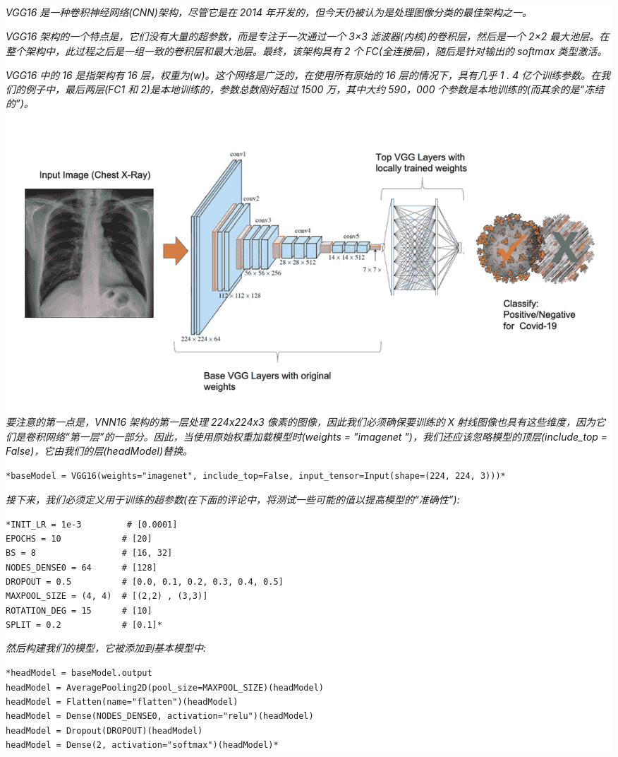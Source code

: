 *VGG16 是一种卷积神经网络(CNN)架构，尽管它是在 2014 年开发的，但今天仍被认为是处理图像分类的最佳架构之一。*

*VGG16 架构的一个特点是，它们没有大量的超参数，而是专注于一次通过一个 3×3 滤波器(内核)的卷积层，然后是一个 2×2 最大池层。在整个架构中，此过程之后是一组一致的卷积层和最大池层。最终，该架构具有 2 个 FC(全连接层)，随后是针对输出的 softmax 类型激活。*

*VGG16 中的 16 是指架构有 16 层，权重为(w)。这个网络是广泛的，在使用所有原始的 16 层的情况下，具有几乎 1 . 4 亿个训练参数。在我们的例子中，最后两层(FC1 和 2)是本地训练的，参数总数刚好超过 1500 万，其中大约 590，000 个参数是本地训练的(而其余的是“冻结的”)。*

*![](img/10b27a73dd644fea92b14c308a63405d.png)*

*要注意的第一点是，VNN16 架构的第一层处理 224x224x3 像素的图像，因此我们必须确保要训练的 X 射线图像也具有这些维度，因为它们是卷积网络“第一层”的一部分。因此，当使用原始权重加载模型时(weights = "imagenet ")，我们还应该忽略模型的顶层(include_top = False)，它由我们的层(headModel)替换。*

```
*baseModel = VGG16(weights="imagenet", include_top=False, input_tensor=Input(shape=(224, 224, 3)))*
```

*接下来，我们必须定义用于训练的超参数(在下面的评论中，将测试一些可能的值以提高模型的“准确性”):*

```
*INIT_LR = 1e-3         # [0.0001]
EPOCHS = 10            # [20]
BS = 8                 # [16, 32]
NODES_DENSE0 = 64      # [128]
DROPOUT = 0.5          # [0.0, 0.1, 0.2, 0.3, 0.4, 0.5]
MAXPOOL_SIZE = (4, 4)  # [(2,2) , (3,3)]
ROTATION_DEG = 15      # [10]
SPLIT = 0.2            # [0.1]*
```

*然后构建我们的模型，它被添加到基本模型中:*

```
*headModel = baseModel.output
headModel = AveragePooling2D(pool_size=MAXPOOL_SIZE)(headModel)
headModel = Flatten(name="flatten")(headModel)
headModel = Dense(NODES_DENSE0, activation="relu")(headModel)
headModel = Dropout(DROPOUT)(headModel)
headModel = Dense(2, activation="softmax")(headModel)*
```

